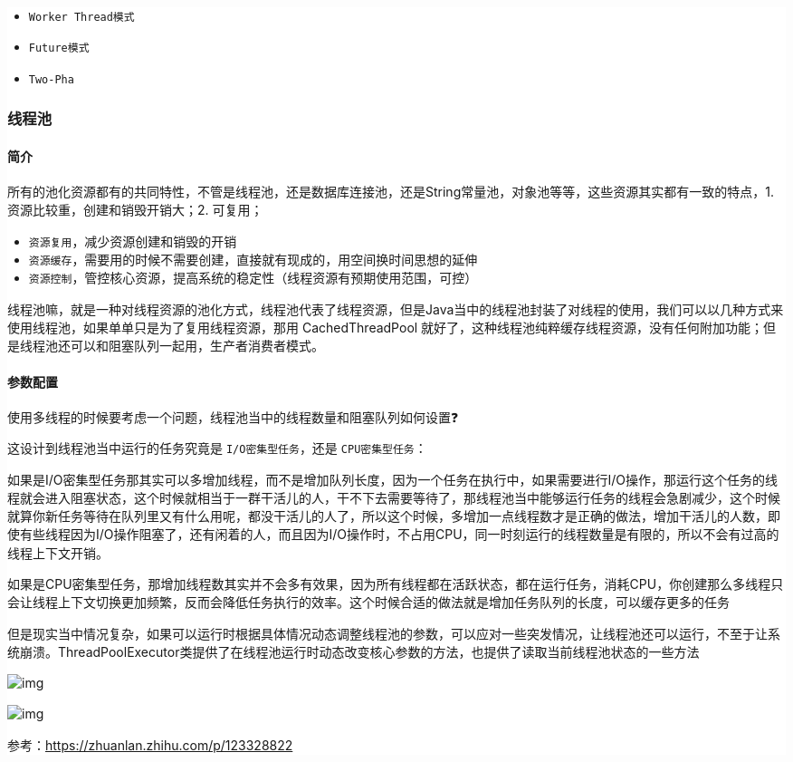 * ```Worker Thread模式```

  

* ```Future模式```

  

* ```Two-Pha```

  







### 线程池



#### 简介

所有的池化资源都有的共同特性，不管是线程池，还是数据库连接池，还是String常量池，对象池等等，这些资源其实都有一致的特点，1. 资源比较重，创建和销毁开销大；2. 可复用；

* ```资源复用```，减少资源创建和销毁的开销
* ```资源缓存```，需要用的时候不需要创建，直接就有现成的，用空间换时间思想的延伸
* ```资源控制```，管控核心资源，提高系统的稳定性（线程资源有预期使用范围，可控）



线程池嘛，就是一种对线程资源的池化方式，线程池代表了线程资源，但是Java当中的线程池封装了对线程的使用，我们可以以几种方式来使用线程池，如果单单只是为了复用线程资源，那用 CachedThreadPool 就好了，这种线程池纯粹缓存线程资源，没有任何附加功能；但是线程池还可以和阻塞队列一起用，生产者消费者模式。





#### 参数配置

使用多线程的时候要考虑一个问题，线程池当中的线程数量和阻塞队列如何设置❓

这设计到线程池当中运行的任务究竟是 ```I/O密集型任务```，还是 ```CPU密集型任务```：

如果是I/O密集型任务那其实可以多增加线程，而不是增加队列长度，因为一个任务在执行中，如果需要进行I/O操作，那运行这个任务的线程就会进入阻塞状态，这个时候就相当于一群干活儿的人，干不下去需要等待了，那线程池当中能够运行任务的线程会急剧减少，这个时候就算你新任务等待在队列里又有什么用呢，都没干活儿的人了，所以这个时候，多增加一点线程数才是正确的做法，增加干活儿的人数，即使有些线程因为I/O操作阻塞了，还有闲着的人，而且因为I/O操作时，不占用CPU，同一时刻运行的线程数量是有限的，所以不会有过高的线程上下文开销。

如果是CPU密集型任务，那增加线程数其实并不会多有效果，因为所有线程都在活跃状态，都在运行任务，消耗CPU，你创建那么多线程只会让线程上下文切换更加频繁，反而会降低任务执行的效率。这个时候合适的做法就是增加任务队列的长度，可以缓存更多的任务



但是现实当中情况复杂，如果可以运行时根据具体情况动态调整线程池的参数，可以应对一些突发情况，让线程池还可以运行，不至于让系统崩溃。ThreadPoolExecutor类提供了在线程池运行时动态改变核心参数的方法，也提供了读取当前线程池状态的一些方法

![img](https://tuchuang-1256253537.cos.ap-shanghai.myqcloud.com/img/v2-d217e4c79e7d4e4370fee92cb53efb1a_b.jpg)



![img](https://tuchuang-1256253537.cos.ap-shanghai.myqcloud.com/img/v2-968ffa8338dbebdc395dbb48a7c99aea_b.jpg)



参考：https://zhuanlan.zhihu.com/p/123328822

